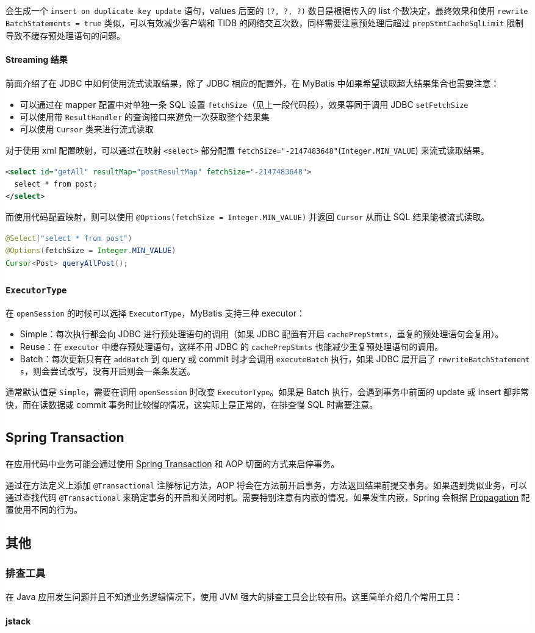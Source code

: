 会生成一个 `insert on duplicate key update` 语句，values 后面的 `(?, ?, ?)` 数目是根据传入的 list 个数决定，最终效果和使用 `rewriteBatchStatements = true` 类似，可以有效减少客户端和 TiDB 的网络交互次数，同样需要注意预处理后超过 `prepStmtCacheSqlLimit` 限制导致不缓存预处理语句的问题。

#### Streaming 结果

前面介绍了在 JDBC 中如何使用流式读取结果，除了 JDBC 相应的配置外，在 MyBatis 中如果希望读取超大结果集合也需要注意：

- 可以通过在 mapper 配置中对单独一条 SQL 设置 `fetchSize`（见上一段代码段），效果等同于调用 JDBC `setFetchSize`
- 可以使用带 `ResultHandler` 的查询接口来避免一次获取整个结果集
- 可以使用 `Cursor` 类来进行流式读取

对于使用 xml 配置映射，可以通过在映射 `<select>` 部分配置 `fetchSize="-2147483648"`(`Integer.MIN_VALUE`) 来流式读取结果。

```xml
<select id="getAll" resultMap="postResultMap" fetchSize="-2147483648">
  select * from post;
</select>
```

而使用代码配置映射，则可以使用 `@Options(fetchSize = Integer.MIN_VALUE)` 并返回 `Cursor` 从而让 SQL 结果能被流式读取。

```java
@Select("select * from post")
@Options(fetchSize = Integer.MIN_VALUE)
Cursor<Post> queryAllPost();
```

### `ExecutorType`

在 `openSession` 的时候可以选择 `ExecutorType`，MyBatis 支持三种 executor：

- Simple：每次执行都会向 JDBC 进行预处理语句的调用（如果 JDBC 配置有开启 `cachePrepStmts`，重复的预处理语句会复用）。
- Reuse：在 `executor` 中缓存预处理语句，这样不用 JDBC 的 `cachePrepStmts` 也能减少重复预处理语句的调用。
- Batch：每次更新只有在 `addBatch` 到 query 或 commit 时才会调用 `executeBatch` 执行，如果 JDBC 层开启了 `rewriteBatchStatements`，则会尝试改写，没有开启则会一条条发送。

通常默认值是 `Simple`，需要在调用 `openSession` 时改变 `ExecutorType`。如果是 Batch 执行，会遇到事务中前面的 update 或 insert 都非常快，而在读数据或 commit 事务时比较慢的情况，这实际上是正常的，在排查慢 SQL 时需要注意。

## Spring Transaction

在应用代码中业务可能会通过使用 [Spring Transaction](https://docs.spring.io/spring/docs/4.2.x/spring-framework-reference/html/transaction.html) 和 AOP 切面的方式来启停事务。

通过在方法定义上添加 `@Transactional` 注解标记方法，AOP 将会在方法前开启事务，方法返回结果前提交事务。如果遇到类似业务，可以通过查找代码 `@Transactional` 来确定事务的开启和关闭时机。需要特别注意有内嵌的情况，如果发生内嵌，Spring 会根据 [Propagation](https://docs.spring.io/spring-framework/docs/current/javadoc-api/org/springframework/transaction/annotation/Propagation.html) 配置使用不同的行为。

## 其他

### 排查工具

在 Java 应用发生问题并且不知道业务逻辑情况下，使用 JVM 强大的排查工具会比较有用。这里简单介绍几个常用工具：

#### jstack

